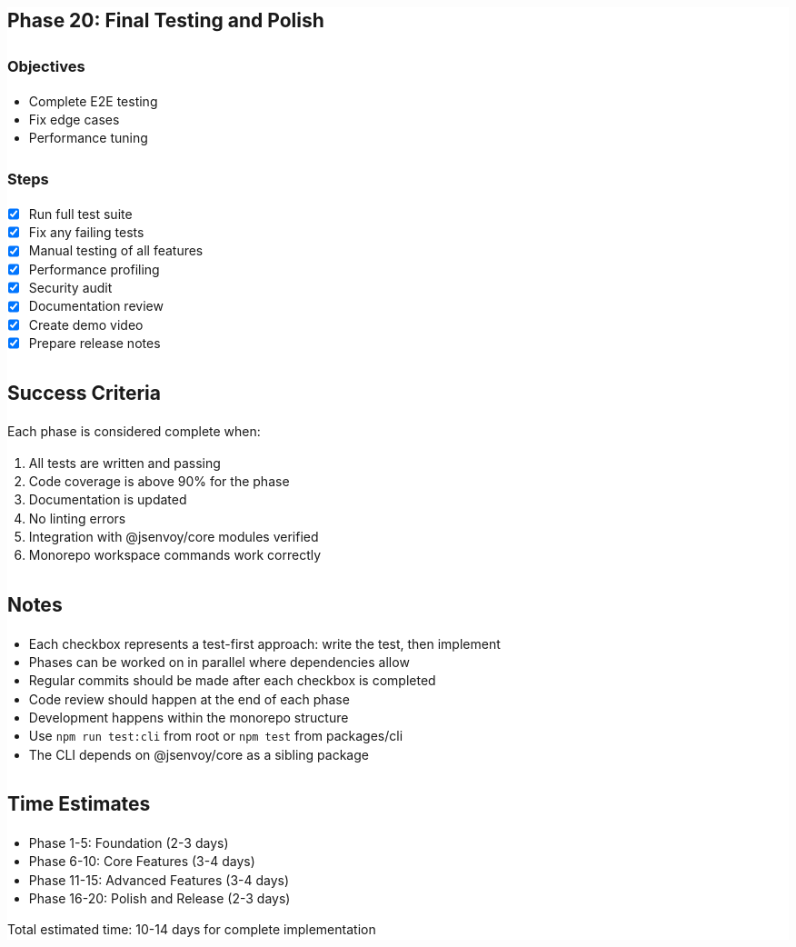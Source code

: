 ## Phase 20: Final Testing and Polish
### Objectives
- Complete E2E testing
- Fix edge cases
- Performance tuning

### Steps
- [x] Run full test suite
- [x] Fix any failing tests
- [x] Manual testing of all features
- [x] Performance profiling
- [x] Security audit
- [x] Documentation review
- [x] Create demo video
- [x] Prepare release notes

## Success Criteria
Each phase is considered complete when:
1. All tests are written and passing
2. Code coverage is above 90% for the phase
3. Documentation is updated
4. No linting errors
5. Integration with @jsenvoy/core modules verified
6. Monorepo workspace commands work correctly

## Notes
- Each checkbox represents a test-first approach: write the test, then implement
- Phases can be worked on in parallel where dependencies allow
- Regular commits should be made after each checkbox is completed
- Code review should happen at the end of each phase
- Development happens within the monorepo structure
- Use `npm run test:cli` from root or `npm test` from packages/cli
- The CLI depends on @jsenvoy/core as a sibling package

## Time Estimates
- Phase 1-5: Foundation (2-3 days)
- Phase 6-10: Core Features (3-4 days)
- Phase 11-15: Advanced Features (3-4 days)
- Phase 16-20: Polish and Release (2-3 days)

Total estimated time: 10-14 days for complete implementation
